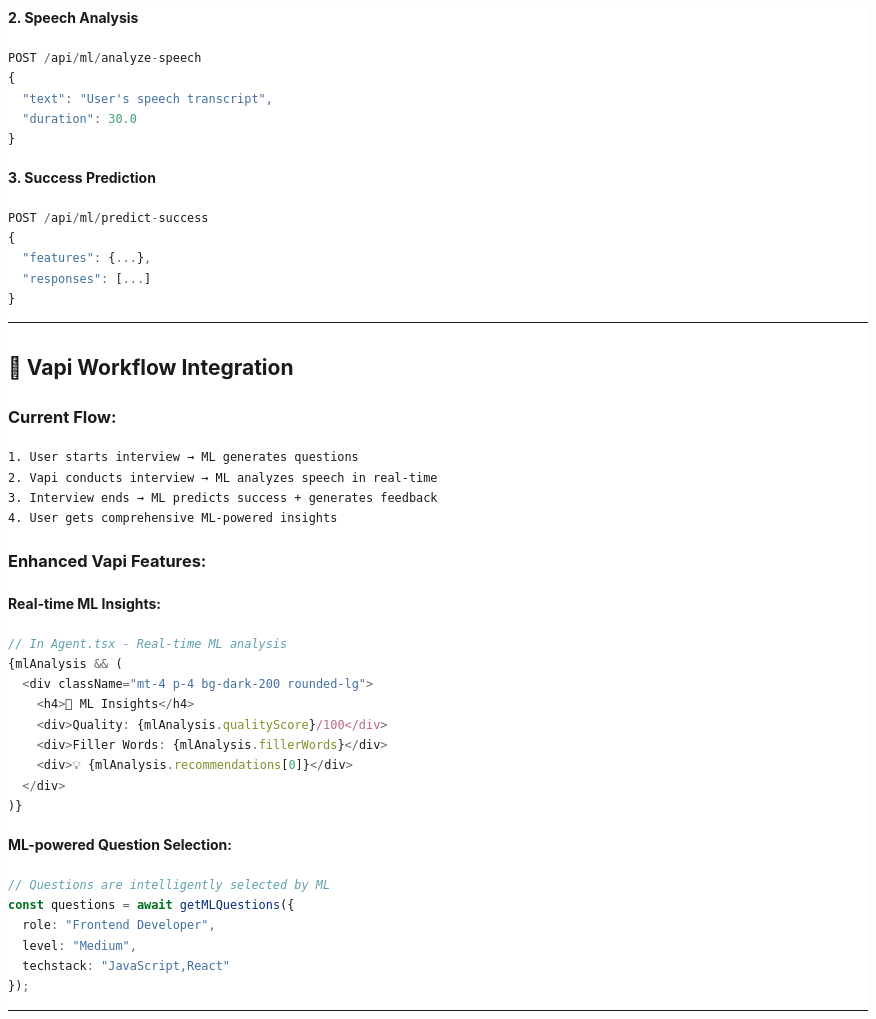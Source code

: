 #### **2. Speech Analysis**
```typescript
POST /api/ml/analyze-speech
{
  "text": "User's speech transcript",
  "duration": 30.0
}
```

#### **3. Success Prediction**
```typescript
POST /api/ml/predict-success
{
  "features": {...},
  "responses": [...]
}
```

---

## 🎯 **Vapi Workflow Integration**

### **Current Flow:**
```
1. User starts interview → ML generates questions
2. Vapi conducts interview → ML analyzes speech in real-time
3. Interview ends → ML predicts success + generates feedback
4. User gets comprehensive ML-powered insights
```

### **Enhanced Vapi Features:**

#### **Real-time ML Insights:**
```typescript
// In Agent.tsx - Real-time ML analysis
{mlAnalysis && (
  <div className="mt-4 p-4 bg-dark-200 rounded-lg">
    <h4>🎯 ML Insights</h4>
    <div>Quality: {mlAnalysis.qualityScore}/100</div>
    <div>Filler Words: {mlAnalysis.fillerWords}</div>
    <div>💡 {mlAnalysis.recommendations[0]}</div>
  </div>
)}
```

#### **ML-powered Question Selection:**
```typescript
// Questions are intelligently selected by ML
const questions = await getMLQuestions({
  role: "Frontend Developer",
  level: "Medium",
  techstack: "JavaScript,React"
});
```

---